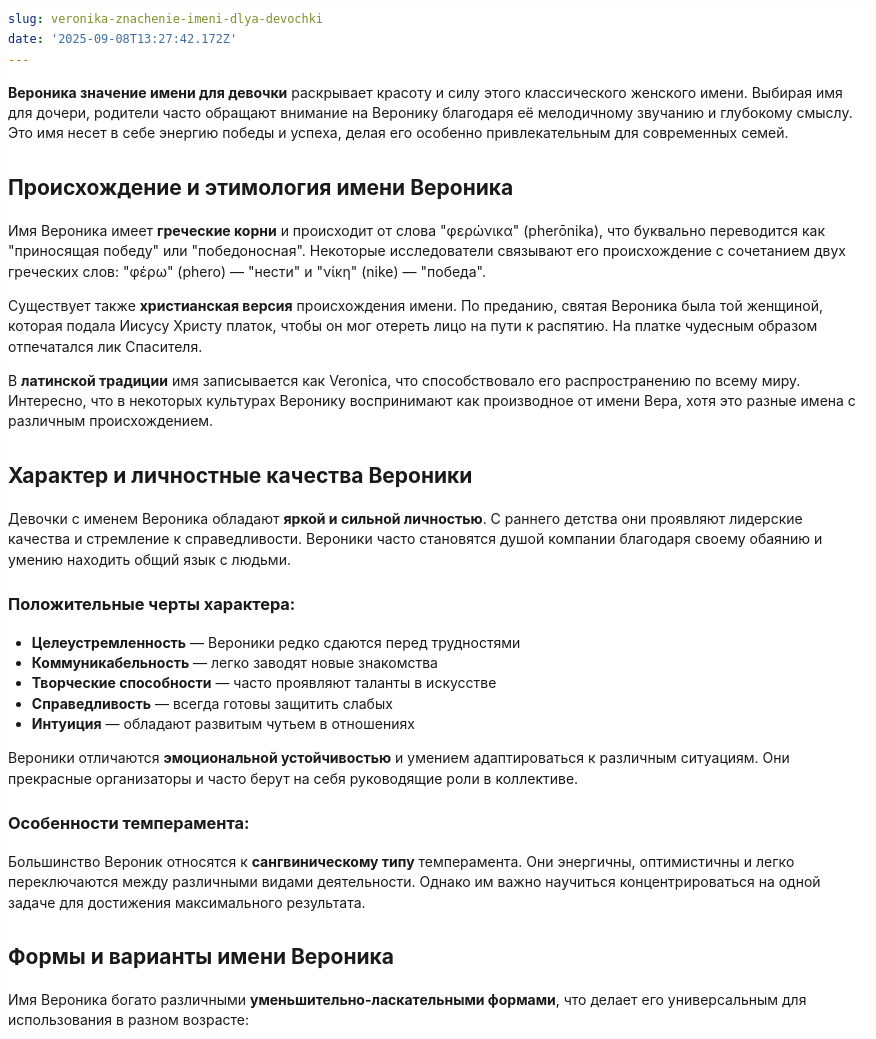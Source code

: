 ```yaml
slug: veronika-znachenie-imeni-dlya-devochki
date: '2025-09-08T13:27:42.172Z'
---
```


**Вероника значение имени для девочки** раскрывает красоту и силу этого классического женского имени. Выбирая имя для дочери, родители часто обращают внимание на Веронику благодаря её мелодичному звучанию и глубокому смыслу. Это имя несет в себе энергию победы и успеха, делая его особенно привлекательным для современных семей.

## Происхождение и этимология имени Вероника

Имя Вероника имеет **греческие корни** и происходит от слова "φερώνικα" (pherōnika), что буквально переводится как "приносящая победу" или "победоносная". Некоторые исследователи связывают его происхождение с сочетанием двух греческих слов: "φέρω" (phero) — "нести" и "νίκη" (nike) — "победа".

Существует также **христианская версия** происхождения имени. По преданию, святая Вероника была той женщиной, которая подала Иисусу Христу платок, чтобы он мог отереть лицо на пути к распятию. На платке чудесным образом отпечатался лик Спасителя.

В **латинской традиции** имя записывается как Veronica, что способствовало его распространению по всему миру. Интересно, что в некоторых культурах Веронику воспринимают как производное от имени Вера, хотя это разные имена с различным происхождением.

## Характер и личностные качества Вероники

Девочки с именем Вероника обладают **яркой и сильной личностью**. С раннего детства они проявляют лидерские качества и стремление к справедливости. Вероники часто становятся душой компании благодаря своему обаянию и умению находить общий язык с людьми.

### Положительные черты характера:

- **Целеустремленность** — Вероники редко сдаются перед трудностями
- **Коммуникабельность** — легко заводят новые знакомства
- **Творческие способности** — часто проявляют таланты в искусстве
- **Справедливость** — всегда готовы защитить слабых
- **Интуиция** — обладают развитым чутьем в отношениях

Вероники отличаются **эмоциональной устойчивостью** и умением адаптироваться к различным ситуациям. Они прекрасные организаторы и часто берут на себя руководящие роли в коллективе.

### Особенности темперамента:

Большинство Вероник относятся к **сангвиническому типу** темперамента. Они энергичны, оптимистичны и легко переключаются между различными видами деятельности. Однако им важно научиться концентрироваться на одной задаче для достижения максимального результата.

## Формы и варианты имени Вероника

Имя Вероника богато различными **уменьшительно-ласкательными формами**, что делает его универсальным для использования в разном возрасте:

